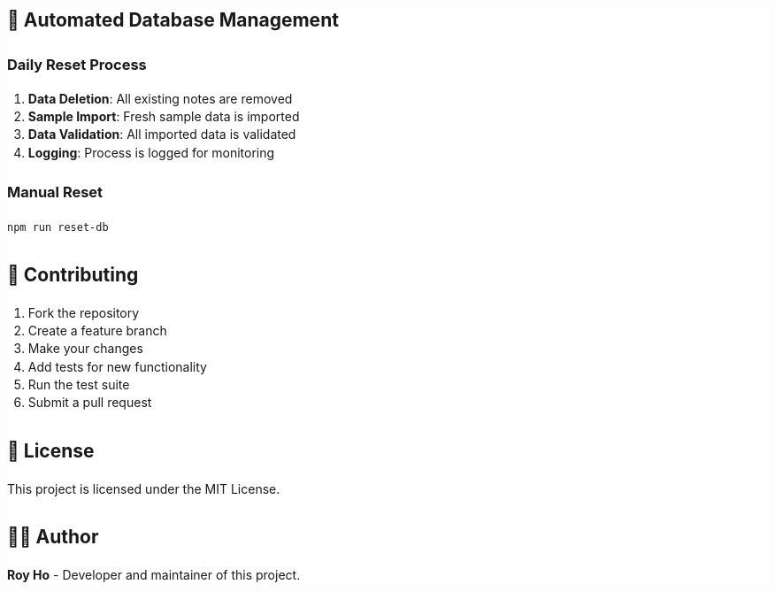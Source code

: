 ## 🔄 Automated Database Management

### Daily Reset Process
1. **Data Deletion**: All existing notes are removed
2. **Sample Import**: Fresh sample data is imported
3. **Data Validation**: All imported data is validated
4. **Logging**: Process is logged for monitoring

### Manual Reset
```bash
npm run reset-db
```

## 🤝 Contributing

1. Fork the repository
2. Create a feature branch
3. Make your changes
4. Add tests for new functionality
5. Run the test suite
6. Submit a pull request

## 📝 License

This project is licensed under the MIT License.

## 👨‍💻 Author

**Roy Ho** - Developer and maintainer of this project.
